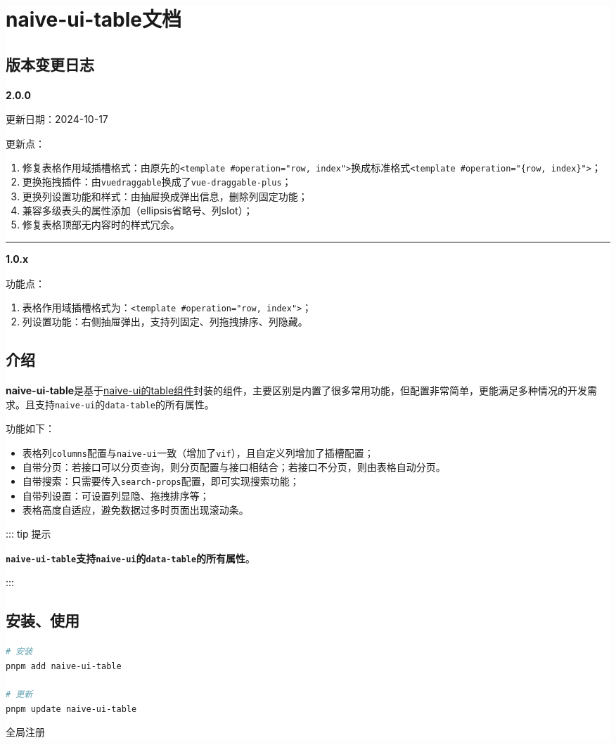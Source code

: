 # naive-ui-table文档

## 版本变更日志

**2.0.0**

更新日期：2024-10-17

更新点：
1. 修复表格作用域插槽格式：由原先的`<template #operation="row, index">`换成标准格式`<template #operation="{row, index}">`；
2. 更换拖拽插件：由`vuedraggable`换成了`vue-draggable-plus`；
3. 更换列设置功能和样式：由抽屉换成弹出信息，删除列固定功能；
4. 兼容多级表头的属性添加（ellipsis省略号、列slot）；
5. 修复表格顶部无内容时的样式冗余。

---

**1.0.x**

功能点：
1. 表格作用域插槽格式为：`<template #operation="row, index">`；
2. 列设置功能：右侧抽屉弹出，支持列固定、列拖拽排序、列隐藏。

## 介绍

**naive-ui-table**是基于[naive-ui的table组件](https://www.naiveui.com/zh-CN/light/components/data-table)封装的组件，主要区别是内置了很多常用功能，但配置非常简单，更能满足多种情况的开发需求。且支持`naive-ui`的`data-table`的所有属性。

功能如下：

- 表格列`columns`配置与`naive-ui`一致（增加了`vif`），且自定义列增加了插槽配置；
- 自带分页：若接口可以分页查询，则分页配置与接口相结合；若接口不分页，则由表格自动分页。
- 自带搜索：只需要传入`search-props`配置，即可实现搜索功能；
- 自带列设置：可设置列显隐、拖拽排序等；
- 表格高度自适应，避免数据过多时页面出现滚动条。

::: tip 提示

**`naive-ui-table`支持`naive-ui`的`data-table`的所有属性**。

:::

## 安装、使用

```bash
# 安装
pnpm add naive-ui-table

# 更新
pnpm update naive-ui-table
```

全局注册
